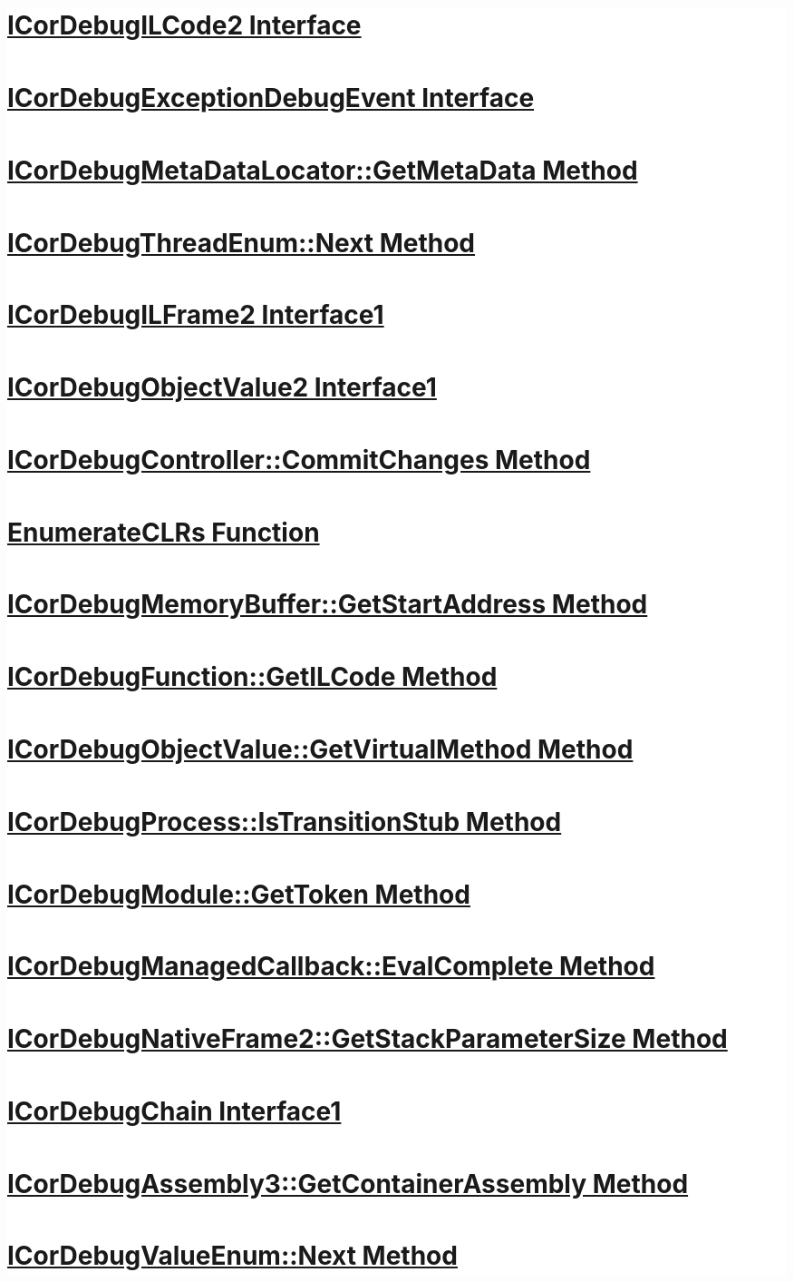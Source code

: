 # [ICorDebugILCode2 Interface](icordebugilcode2-interface.md)
# [ICorDebugExceptionDebugEvent Interface](icordebugexceptiondebugevent-interface.md)
# [ICorDebugMetaDataLocator::GetMetaData Method](icordebugmetadatalocator-getmetadata-method.md)
# [ICorDebugThreadEnum::Next Method](icordebugthreadenum-next-method.md)
# [ICorDebugILFrame2 Interface1](icordebugilframe2-interface.md)
# [ICorDebugObjectValue2 Interface1](icordebugobjectvalue2-interface.md)
# [ICorDebugController::CommitChanges Method](icordebugcontroller-commitchanges-method.md)
# [EnumerateCLRs Function](enumerateclrs-function.md)
# [ICorDebugMemoryBuffer::GetStartAddress Method](icordebugmemorybuffer-getstartaddress-method.md)
# [ICorDebugFunction::GetILCode Method](icordebugfunction-getilcode-method.md)
# [ICorDebugObjectValue::GetVirtualMethod Method](icordebugobjectvalue-getvirtualmethod-method.md)
# [ICorDebugProcess::IsTransitionStub Method](icordebugprocess-istransitionstub-method.md)
# [ICorDebugModule::GetToken Method](icordebugmodule-gettoken-method.md)
# [ICorDebugManagedCallback::EvalComplete Method](icordebugmanagedcallback-evalcomplete-method.md)
# [ICorDebugNativeFrame2::GetStackParameterSize Method](icordebugnativeframe2-getstackparametersize-method.md)
# [ICorDebugChain Interface1](icordebugchain-interface.md)
# [ICorDebugAssembly3::GetContainerAssembly Method](icordebugassembly3-getcontainerassembly-method.md)
# [ICorDebugValueEnum::Next Method](icordebugvalueenum-next-method.md)
